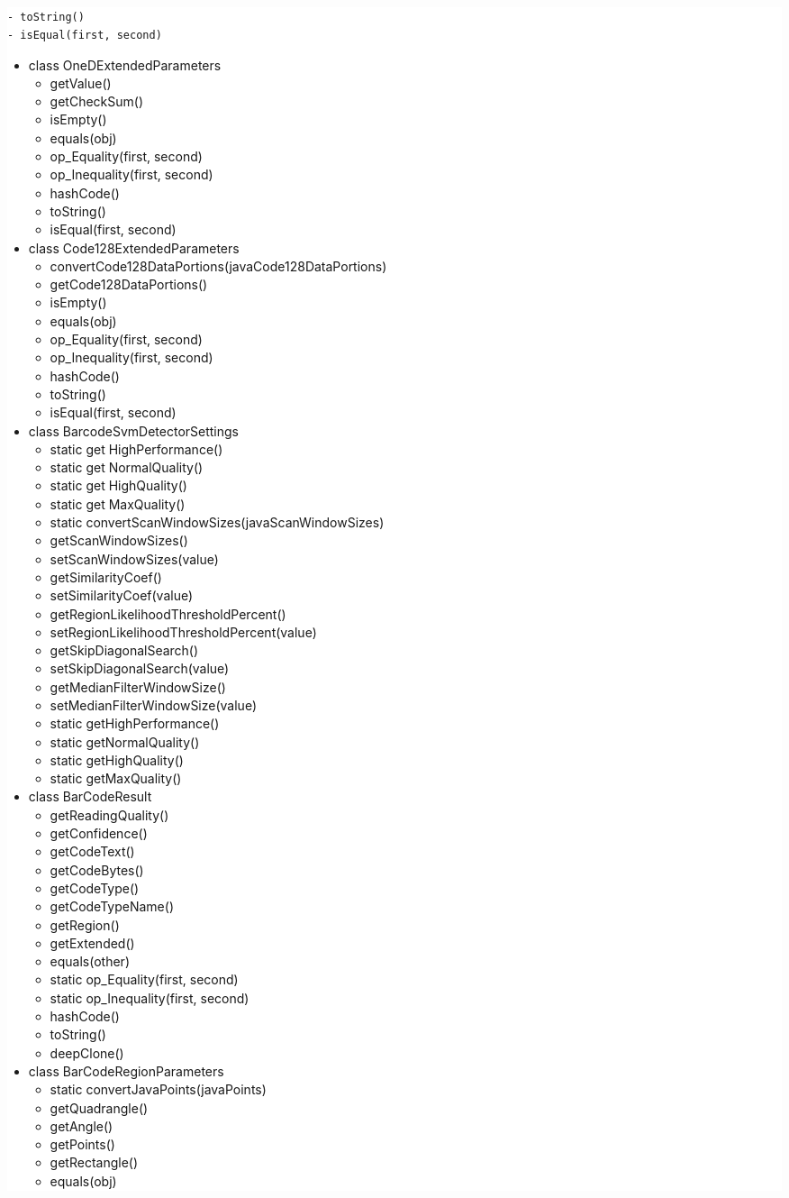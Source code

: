 	- toString()
	- isEqual(first, second)
- class OneDExtendedParameters
	- getValue()
	- getCheckSum()
	- isEmpty()
	- equals(obj)
	- op_Equality(first, second)
	- op_Inequality(first, second)
	- hashCode()
	- toString()
	- isEqual(first, second)
- class Code128ExtendedParameters
	- convertCode128DataPortions(javaCode128DataPortions)
	- getCode128DataPortions()
	- isEmpty()
	- equals(obj)
	- op_Equality(first, second)
	- op_Inequality(first, second)
	- hashCode()
	- toString()
	- isEqual(first, second)
- class BarcodeSvmDetectorSettings
	- static get HighPerformance()
	- static get NormalQuality()
	- static get HighQuality()
	- static get MaxQuality()
	- static convertScanWindowSizes(javaScanWindowSizes)
	- getScanWindowSizes()
	- setScanWindowSizes(value)
	- getSimilarityCoef()
	- setSimilarityCoef(value)
	- getRegionLikelihoodThresholdPercent()
	- setRegionLikelihoodThresholdPercent(value)
	- getSkipDiagonalSearch()
	- setSkipDiagonalSearch(value)
	- getMedianFilterWindowSize()
	- setMedianFilterWindowSize(value)
	- static getHighPerformance()
	- static getNormalQuality()
	- static getHighQuality()
	- static getMaxQuality()
- class BarCodeResult
	- getReadingQuality()
	- getConfidence()
	- getCodeText()
	- getCodeBytes()
	- getCodeType()
	- getCodeTypeName()
	- getRegion()
	- getExtended()
	- equals(other)
	- static op_Equality(first, second)
	- static op_Inequality(first, second)
	- hashCode()
	- toString()
	- deepClone()
- class BarCodeRegionParameters
	- static convertJavaPoints(javaPoints)
	- getQuadrangle()
	- getAngle()
	- getPoints()
	- getRectangle()
	- equals(obj)